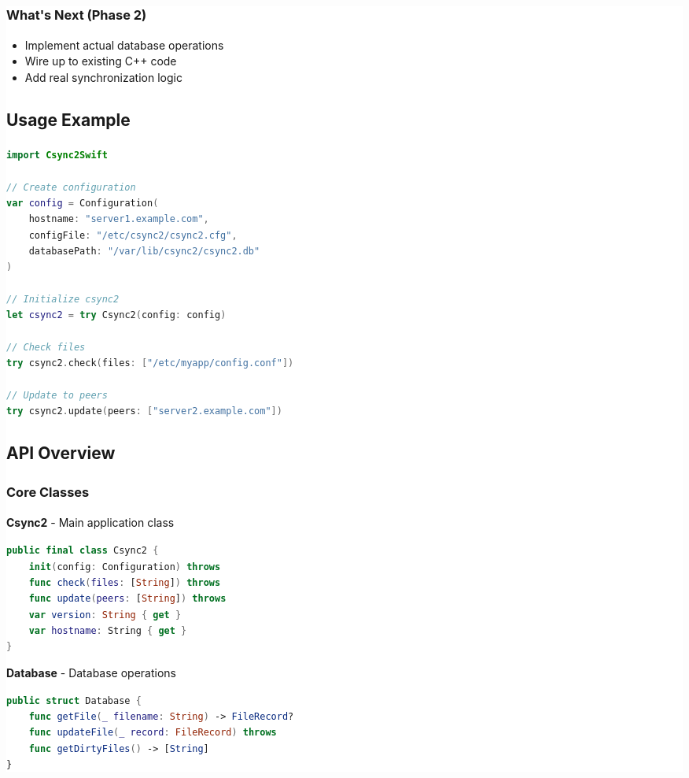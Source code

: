 ### What's Next (Phase 2)

- Implement actual database operations
- Wire up to existing C++ code
- Add real synchronization logic

## Usage Example

```swift
import Csync2Swift

// Create configuration
var config = Configuration(
    hostname: "server1.example.com",
    configFile: "/etc/csync2/csync2.cfg",
    databasePath: "/var/lib/csync2/csync2.db"
)

// Initialize csync2
let csync2 = try Csync2(config: config)

// Check files
try csync2.check(files: ["/etc/myapp/config.conf"])

// Update to peers
try csync2.update(peers: ["server2.example.com"])
```

## API Overview

### Core Classes

**Csync2** - Main application class
```swift
public final class Csync2 {
    init(config: Configuration) throws
    func check(files: [String]) throws
    func update(peers: [String]) throws
    var version: String { get }
    var hostname: String { get }
}
```

**Database** - Database operations
```swift
public struct Database {
    func getFile(_ filename: String) -> FileRecord?
    func updateFile(_ record: FileRecord) throws
    func getDirtyFiles() -> [String]
}
```
